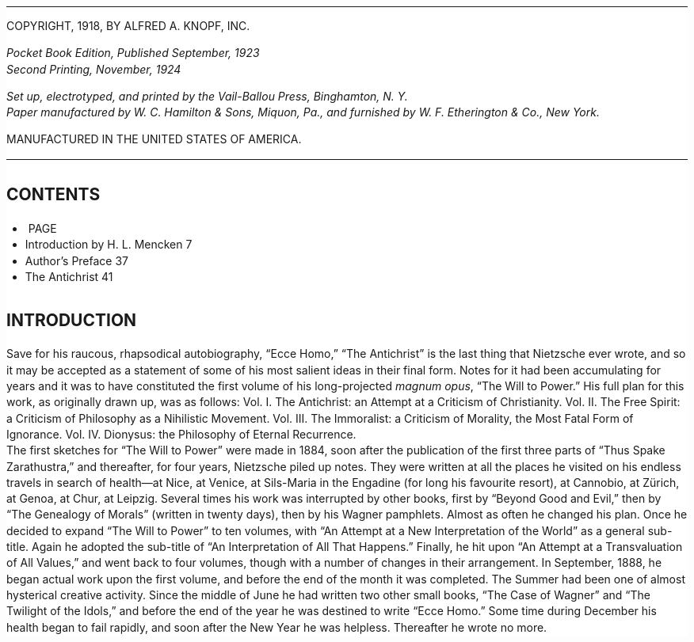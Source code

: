 

* * *





COPYRIGHT, 1918, BY ALFRED A. KNOPF, INC.





*Pocket Book Edition, Published September, 1923  
Second Printing, November, 1924*





*Set up, electrotyped, and printed by the Vail-Ballou Press, Binghamton, N. Y.*  
*Paper manufactured by W. C. Hamilton & Sons, Miquon, Pa., and furnished by W. F. Etherington & Co., New York.*





MANUFACTURED IN THE UNITED STATES OF AMERICA.





* * *



## CONTENTS

+  PAGE 
+ Introduction by H. L. Mencken 7 
+ Author’s Preface 37 
+ The Antichrist 41 

## INTRODUCTION

Save for his raucous, rhapsodical autobiography, “Ecce Homo,” “The Antichrist” is the last thing that Nietzsche ever wrote, and so it may be accepted as a statement of some of his most salient ideas in their final form. Notes for it had been accumulating for years and it was to have constituted the first volume of his long-projected *magnum opus*, “The Will to Power.” His full plan for this work, as originally drawn up, was as follows:
Vol. I. The Antichrist: an Attempt at a Criticism of Christianity.   Vol. II. The Free Spirit: a Criticism of Philosophy as a Nihilistic Movement.   Vol. III. The Immoralist: a Criticism of Morality, the Most Fatal Form of Ignorance.   Vol. IV. Dionysus: the Philosophy of Eternal Recurrence.   
The first sketches for “The Will to Power” were made in 1884, soon after the publication of the first three parts of “Thus Spake Zarathustra,” and thereafter, for four years, Nietzsche piled up notes. They were written at all the places he visited on his endless travels in search of health—at Nice, at Venice, at Sils-Maria in the Engadine \(for long his favourite resort\), at Cannobio, at Zürich, at Genoa, at Chur, at Leipzig. Several times his work was interrupted by other books, first by “Beyond Good and Evil,” then by “The Genealogy of Morals” \(written in twenty days\), then by his Wagner pamphlets. Almost as often he changed his plan. Once he decided to expand “The Will to Power” to ten volumes, with “An Attempt at a New Interpretation of the World” as a general sub-title. Again he adopted the sub-title of “An Interpretation of All That Happens.” Finally, he hit upon “An Attempt at a Transvaluation of All Values,” and went back to four volumes, though with a number of changes in their arrangement. In September, 1888, he began actual work upon the first volume, and before the end of the month it was completed. The Summer had been one of almost hysterical creative activity. Since the middle of June he had written two other small books, “The Case of Wagner” and “The Twilight of the Idols,” and before the end of the year he was destined to write “Ecce Homo.” Some time during December his health began to fail rapidly, and soon after the New Year he was helpless. Thereafter he wrote no more.
